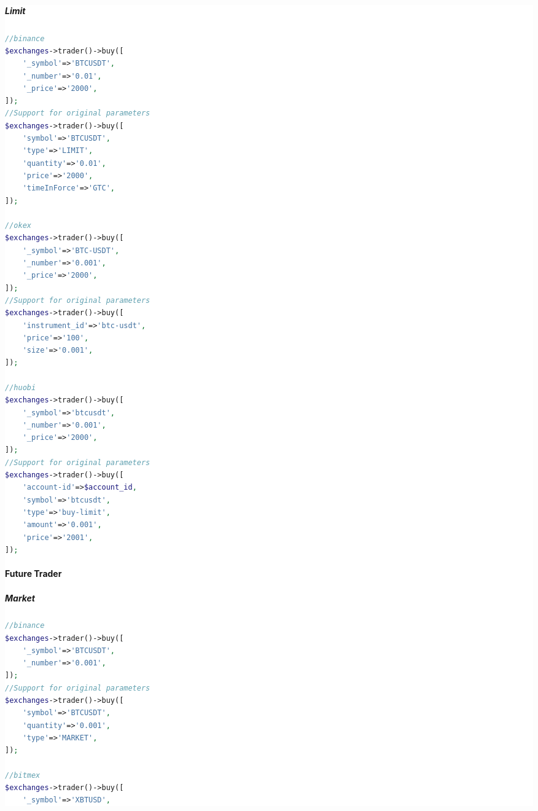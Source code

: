 ##### Limit
```php
//binance
$exchanges->trader()->buy([
    '_symbol'=>'BTCUSDT',
    '_number'=>'0.01',
    '_price'=>'2000',
]); 
//Support for original parameters
$exchanges->trader()->buy([
    'symbol'=>'BTCUSDT',
    'type'=>'LIMIT',
    'quantity'=>'0.01',
    'price'=>'2000',
    'timeInForce'=>'GTC',
]);

//okex
$exchanges->trader()->buy([
    '_symbol'=>'BTC-USDT',
    '_number'=>'0.001',
    '_price'=>'2000',
]);
//Support for original parameters
$exchanges->trader()->buy([
    'instrument_id'=>'btc-usdt',
    'price'=>'100',
    'size'=>'0.001',
]);

//huobi
$exchanges->trader()->buy([
    '_symbol'=>'btcusdt',
    '_number'=>'0.001',
    '_price'=>'2000',
]);
//Support for original parameters
$exchanges->trader()->buy([
    'account-id'=>$account_id,
    'symbol'=>'btcusdt',
    'type'=>'buy-limit',
    'amount'=>'0.001',
    'price'=>'2001',
]);
```
#### Future Trader
##### Market
```php
//binance
$exchanges->trader()->buy([
    '_symbol'=>'BTCUSDT',
    '_number'=>'0.001',
]);
//Support for original parameters
$exchanges->trader()->buy([
    'symbol'=>'BTCUSDT',
    'quantity'=>'0.001',
    'type'=>'MARKET',
]);

//bitmex
$exchanges->trader()->buy([
    '_symbol'=>'XBTUSD',
```